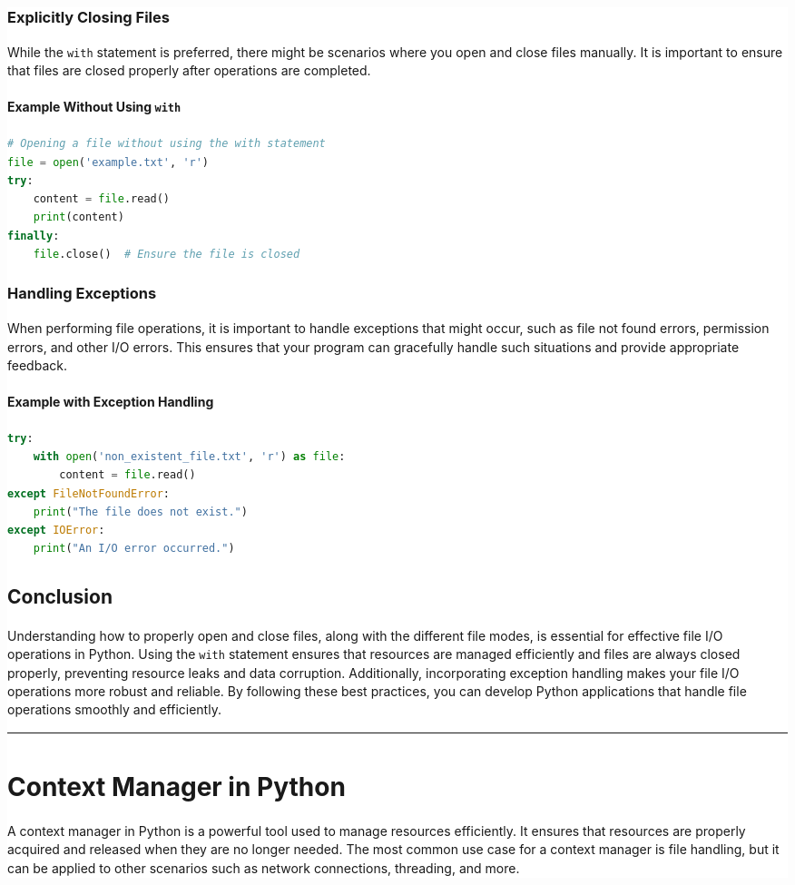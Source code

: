 ### Explicitly Closing Files

While the `with` statement is preferred, there might be scenarios where you open and close files manually. It is important to ensure that files are closed properly after operations are completed.

#### Example Without Using `with`

```python
# Opening a file without using the with statement
file = open('example.txt', 'r')
try:
    content = file.read()
    print(content)
finally:
    file.close()  # Ensure the file is closed
```

### Handling Exceptions

When performing file operations, it is important to handle exceptions that might occur, such as file not found errors, permission errors, and other I/O errors. This ensures that your program can gracefully handle such situations and provide appropriate feedback.

#### Example with Exception Handling

```python
try:
    with open('non_existent_file.txt', 'r') as file:
        content = file.read()
except FileNotFoundError:
    print("The file does not exist.")
except IOError:
    print("An I/O error occurred.")
```

## Conclusion

Understanding how to properly open and close files, along with the different file modes, is essential for effective file I/O operations in Python. Using the `with` statement ensures that resources are managed efficiently and files are always closed properly, preventing resource leaks and data corruption. Additionally, incorporating exception handling makes your file I/O operations more robust and reliable. By following these best practices, you can develop Python applications that handle file operations smoothly and efficiently.

---

# Context Manager in Python

A context manager in Python is a powerful tool used to manage resources efficiently. It ensures that resources are properly acquired and released when they are no longer needed. The most common use case for a context manager is file handling, but it can be applied to other scenarios such as network connections, threading, and more.
